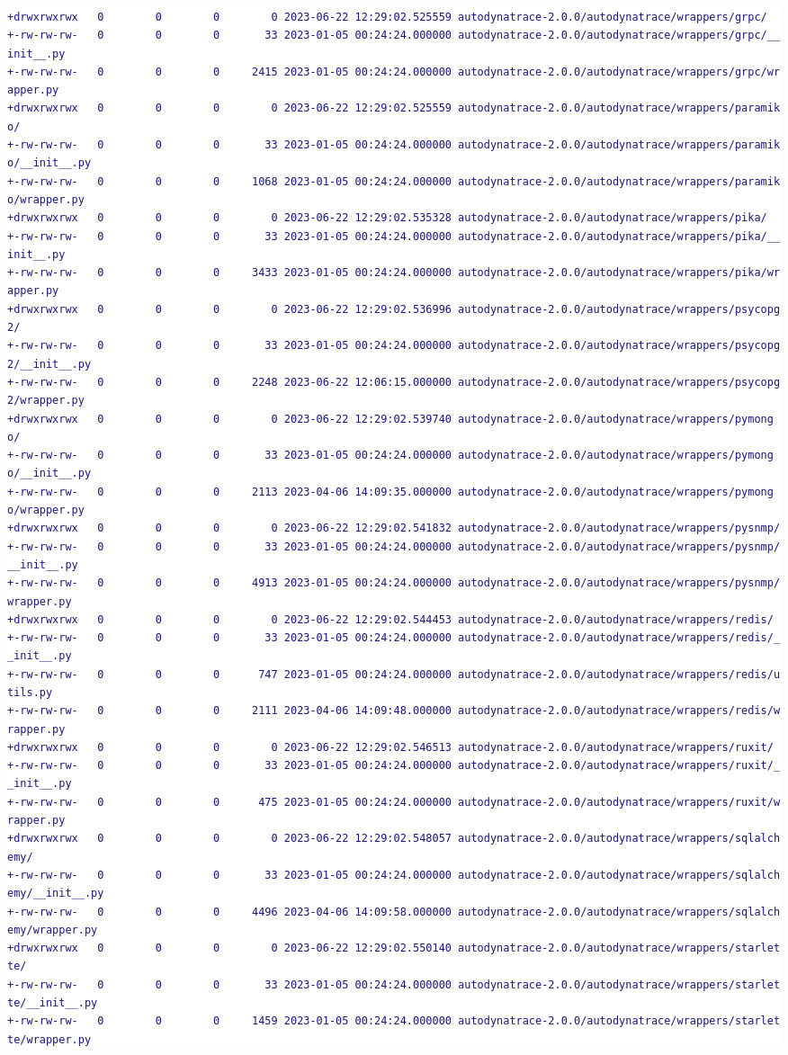 ```diff
+drwxrwxrwx   0        0        0        0 2023-06-22 12:29:02.525559 autodynatrace-2.0.0/autodynatrace/wrappers/grpc/
+-rw-rw-rw-   0        0        0       33 2023-01-05 00:24:24.000000 autodynatrace-2.0.0/autodynatrace/wrappers/grpc/__init__.py
+-rw-rw-rw-   0        0        0     2415 2023-01-05 00:24:24.000000 autodynatrace-2.0.0/autodynatrace/wrappers/grpc/wrapper.py
+drwxrwxrwx   0        0        0        0 2023-06-22 12:29:02.525559 autodynatrace-2.0.0/autodynatrace/wrappers/paramiko/
+-rw-rw-rw-   0        0        0       33 2023-01-05 00:24:24.000000 autodynatrace-2.0.0/autodynatrace/wrappers/paramiko/__init__.py
+-rw-rw-rw-   0        0        0     1068 2023-01-05 00:24:24.000000 autodynatrace-2.0.0/autodynatrace/wrappers/paramiko/wrapper.py
+drwxrwxrwx   0        0        0        0 2023-06-22 12:29:02.535328 autodynatrace-2.0.0/autodynatrace/wrappers/pika/
+-rw-rw-rw-   0        0        0       33 2023-01-05 00:24:24.000000 autodynatrace-2.0.0/autodynatrace/wrappers/pika/__init__.py
+-rw-rw-rw-   0        0        0     3433 2023-01-05 00:24:24.000000 autodynatrace-2.0.0/autodynatrace/wrappers/pika/wrapper.py
+drwxrwxrwx   0        0        0        0 2023-06-22 12:29:02.536996 autodynatrace-2.0.0/autodynatrace/wrappers/psycopg2/
+-rw-rw-rw-   0        0        0       33 2023-01-05 00:24:24.000000 autodynatrace-2.0.0/autodynatrace/wrappers/psycopg2/__init__.py
+-rw-rw-rw-   0        0        0     2248 2023-06-22 12:06:15.000000 autodynatrace-2.0.0/autodynatrace/wrappers/psycopg2/wrapper.py
+drwxrwxrwx   0        0        0        0 2023-06-22 12:29:02.539740 autodynatrace-2.0.0/autodynatrace/wrappers/pymongo/
+-rw-rw-rw-   0        0        0       33 2023-01-05 00:24:24.000000 autodynatrace-2.0.0/autodynatrace/wrappers/pymongo/__init__.py
+-rw-rw-rw-   0        0        0     2113 2023-04-06 14:09:35.000000 autodynatrace-2.0.0/autodynatrace/wrappers/pymongo/wrapper.py
+drwxrwxrwx   0        0        0        0 2023-06-22 12:29:02.541832 autodynatrace-2.0.0/autodynatrace/wrappers/pysnmp/
+-rw-rw-rw-   0        0        0       33 2023-01-05 00:24:24.000000 autodynatrace-2.0.0/autodynatrace/wrappers/pysnmp/__init__.py
+-rw-rw-rw-   0        0        0     4913 2023-01-05 00:24:24.000000 autodynatrace-2.0.0/autodynatrace/wrappers/pysnmp/wrapper.py
+drwxrwxrwx   0        0        0        0 2023-06-22 12:29:02.544453 autodynatrace-2.0.0/autodynatrace/wrappers/redis/
+-rw-rw-rw-   0        0        0       33 2023-01-05 00:24:24.000000 autodynatrace-2.0.0/autodynatrace/wrappers/redis/__init__.py
+-rw-rw-rw-   0        0        0      747 2023-01-05 00:24:24.000000 autodynatrace-2.0.0/autodynatrace/wrappers/redis/utils.py
+-rw-rw-rw-   0        0        0     2111 2023-04-06 14:09:48.000000 autodynatrace-2.0.0/autodynatrace/wrappers/redis/wrapper.py
+drwxrwxrwx   0        0        0        0 2023-06-22 12:29:02.546513 autodynatrace-2.0.0/autodynatrace/wrappers/ruxit/
+-rw-rw-rw-   0        0        0       33 2023-01-05 00:24:24.000000 autodynatrace-2.0.0/autodynatrace/wrappers/ruxit/__init__.py
+-rw-rw-rw-   0        0        0      475 2023-01-05 00:24:24.000000 autodynatrace-2.0.0/autodynatrace/wrappers/ruxit/wrapper.py
+drwxrwxrwx   0        0        0        0 2023-06-22 12:29:02.548057 autodynatrace-2.0.0/autodynatrace/wrappers/sqlalchemy/
+-rw-rw-rw-   0        0        0       33 2023-01-05 00:24:24.000000 autodynatrace-2.0.0/autodynatrace/wrappers/sqlalchemy/__init__.py
+-rw-rw-rw-   0        0        0     4496 2023-04-06 14:09:58.000000 autodynatrace-2.0.0/autodynatrace/wrappers/sqlalchemy/wrapper.py
+drwxrwxrwx   0        0        0        0 2023-06-22 12:29:02.550140 autodynatrace-2.0.0/autodynatrace/wrappers/starlette/
+-rw-rw-rw-   0        0        0       33 2023-01-05 00:24:24.000000 autodynatrace-2.0.0/autodynatrace/wrappers/starlette/__init__.py
+-rw-rw-rw-   0        0        0     1459 2023-01-05 00:24:24.000000 autodynatrace-2.0.0/autodynatrace/wrappers/starlette/wrapper.py
```